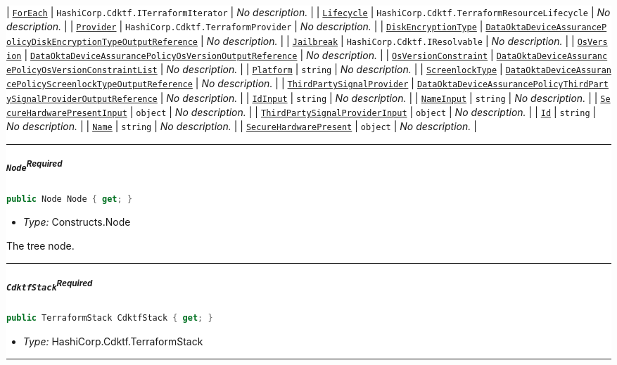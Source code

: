 | <code><a href="#@cdktf/provider-okta.dataOktaDeviceAssurancePolicy.DataOktaDeviceAssurancePolicy.property.forEach">ForEach</a></code> | <code>HashiCorp.Cdktf.ITerraformIterator</code> | *No description.* |
| <code><a href="#@cdktf/provider-okta.dataOktaDeviceAssurancePolicy.DataOktaDeviceAssurancePolicy.property.lifecycle">Lifecycle</a></code> | <code>HashiCorp.Cdktf.TerraformResourceLifecycle</code> | *No description.* |
| <code><a href="#@cdktf/provider-okta.dataOktaDeviceAssurancePolicy.DataOktaDeviceAssurancePolicy.property.provider">Provider</a></code> | <code>HashiCorp.Cdktf.TerraformProvider</code> | *No description.* |
| <code><a href="#@cdktf/provider-okta.dataOktaDeviceAssurancePolicy.DataOktaDeviceAssurancePolicy.property.diskEncryptionType">DiskEncryptionType</a></code> | <code><a href="#@cdktf/provider-okta.dataOktaDeviceAssurancePolicy.DataOktaDeviceAssurancePolicyDiskEncryptionTypeOutputReference">DataOktaDeviceAssurancePolicyDiskEncryptionTypeOutputReference</a></code> | *No description.* |
| <code><a href="#@cdktf/provider-okta.dataOktaDeviceAssurancePolicy.DataOktaDeviceAssurancePolicy.property.jailbreak">Jailbreak</a></code> | <code>HashiCorp.Cdktf.IResolvable</code> | *No description.* |
| <code><a href="#@cdktf/provider-okta.dataOktaDeviceAssurancePolicy.DataOktaDeviceAssurancePolicy.property.osVersion">OsVersion</a></code> | <code><a href="#@cdktf/provider-okta.dataOktaDeviceAssurancePolicy.DataOktaDeviceAssurancePolicyOsVersionOutputReference">DataOktaDeviceAssurancePolicyOsVersionOutputReference</a></code> | *No description.* |
| <code><a href="#@cdktf/provider-okta.dataOktaDeviceAssurancePolicy.DataOktaDeviceAssurancePolicy.property.osVersionConstraint">OsVersionConstraint</a></code> | <code><a href="#@cdktf/provider-okta.dataOktaDeviceAssurancePolicy.DataOktaDeviceAssurancePolicyOsVersionConstraintList">DataOktaDeviceAssurancePolicyOsVersionConstraintList</a></code> | *No description.* |
| <code><a href="#@cdktf/provider-okta.dataOktaDeviceAssurancePolicy.DataOktaDeviceAssurancePolicy.property.platform">Platform</a></code> | <code>string</code> | *No description.* |
| <code><a href="#@cdktf/provider-okta.dataOktaDeviceAssurancePolicy.DataOktaDeviceAssurancePolicy.property.screenlockType">ScreenlockType</a></code> | <code><a href="#@cdktf/provider-okta.dataOktaDeviceAssurancePolicy.DataOktaDeviceAssurancePolicyScreenlockTypeOutputReference">DataOktaDeviceAssurancePolicyScreenlockTypeOutputReference</a></code> | *No description.* |
| <code><a href="#@cdktf/provider-okta.dataOktaDeviceAssurancePolicy.DataOktaDeviceAssurancePolicy.property.thirdPartySignalProvider">ThirdPartySignalProvider</a></code> | <code><a href="#@cdktf/provider-okta.dataOktaDeviceAssurancePolicy.DataOktaDeviceAssurancePolicyThirdPartySignalProviderOutputReference">DataOktaDeviceAssurancePolicyThirdPartySignalProviderOutputReference</a></code> | *No description.* |
| <code><a href="#@cdktf/provider-okta.dataOktaDeviceAssurancePolicy.DataOktaDeviceAssurancePolicy.property.idInput">IdInput</a></code> | <code>string</code> | *No description.* |
| <code><a href="#@cdktf/provider-okta.dataOktaDeviceAssurancePolicy.DataOktaDeviceAssurancePolicy.property.nameInput">NameInput</a></code> | <code>string</code> | *No description.* |
| <code><a href="#@cdktf/provider-okta.dataOktaDeviceAssurancePolicy.DataOktaDeviceAssurancePolicy.property.secureHardwarePresentInput">SecureHardwarePresentInput</a></code> | <code>object</code> | *No description.* |
| <code><a href="#@cdktf/provider-okta.dataOktaDeviceAssurancePolicy.DataOktaDeviceAssurancePolicy.property.thirdPartySignalProviderInput">ThirdPartySignalProviderInput</a></code> | <code>object</code> | *No description.* |
| <code><a href="#@cdktf/provider-okta.dataOktaDeviceAssurancePolicy.DataOktaDeviceAssurancePolicy.property.id">Id</a></code> | <code>string</code> | *No description.* |
| <code><a href="#@cdktf/provider-okta.dataOktaDeviceAssurancePolicy.DataOktaDeviceAssurancePolicy.property.name">Name</a></code> | <code>string</code> | *No description.* |
| <code><a href="#@cdktf/provider-okta.dataOktaDeviceAssurancePolicy.DataOktaDeviceAssurancePolicy.property.secureHardwarePresent">SecureHardwarePresent</a></code> | <code>object</code> | *No description.* |

---

##### `Node`<sup>Required</sup> <a name="Node" id="@cdktf/provider-okta.dataOktaDeviceAssurancePolicy.DataOktaDeviceAssurancePolicy.property.node"></a>

```csharp
public Node Node { get; }
```

- *Type:* Constructs.Node

The tree node.

---

##### `CdktfStack`<sup>Required</sup> <a name="CdktfStack" id="@cdktf/provider-okta.dataOktaDeviceAssurancePolicy.DataOktaDeviceAssurancePolicy.property.cdktfStack"></a>

```csharp
public TerraformStack CdktfStack { get; }
```

- *Type:* HashiCorp.Cdktf.TerraformStack

---